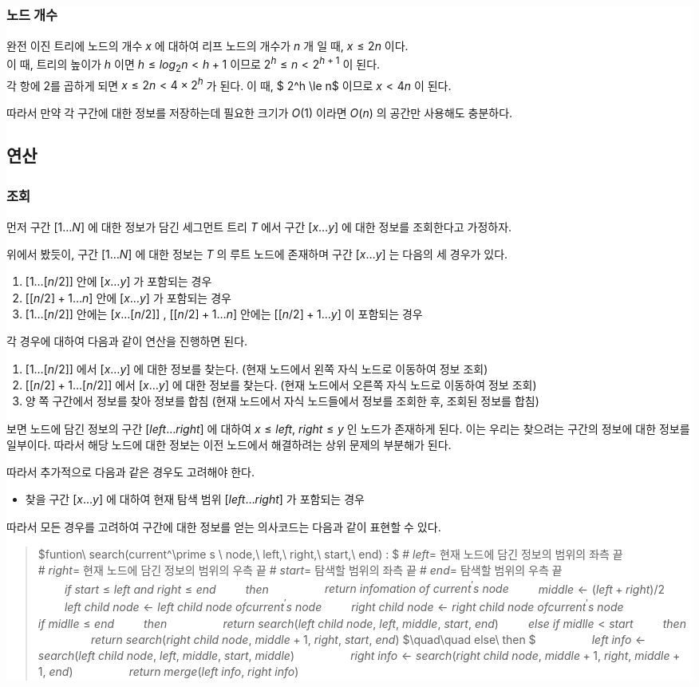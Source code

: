 ### 노드 개수
완전 이진 트리에 노드의 개수 $x$ 에 대하여 리프 노드의 개수가 $n$ 개 일 때, $x \le 2n$ 이다. \
이 때, 트리의 높이가 $h$ 이면 $h \le log_2n \lt h+1$ 이므로 $2^h \le n \lt 2^{h+1}$ 이 된다. \
각 항에 2를 곱하게 되면 $x \le 2n \lt 4\times 2^h$ 가 된다. 이 때,  $ 2^h \le n$ 이므로 $x \lt 4n$ 이 된다. 

따라서 만약 각 구간에 대한 정보를 저장하는데 필요한 크기가 $O(1)$ 이라면 $O(n)$ 의 공간만 사용해도 충분하다.  

## 연산
### 조회
먼저 구간 $[1 \dots N]$ 에 대한 정보가 담긴 세그먼트 트리 $T$ 에서 구간 $[x \dots y]$ 에 대한 정보를 조회한다고 가정하자.

위에서 봤듯이, 구간 $[1 \dots N]$ 에 대한 정보는 $T$ 의 루트 노드에 존재하며 구간 $[x \dots y]$ 는  다음의 세 경우가 있다.

1. $[1 \dots [n/2]]$ 안에  $[x \dots y]$ 가 포함되는 경우
2. $[[n/2] + 1 \dots n]$ 안에 $[x \dots y]$ 가 포함되는 경우
3. $[1 \dots [n/2]]$ 안에는  $[x \dots [n/2]]$ , $[[n/2]+1 \dots n]$ 안에는 $[[n/2] + 1 \dots y]$ 이 포함되는 경우

각 경우에 대하여 다음과 같이 연산을 진행하면 된다.
1. $[1 \dots [n/2]]$ 에서 $[x \dots y]$ 에 대한 정보를 찾는다. (현재 노드에서 왼쪽 자식 노드로 이동하여 정보 조회)
2. $[[n/2]+1 \dots [n/2]]$ 에서 $[x \dots y]$ 에 대한 정보를 찾는다. (현재 노드에서 오른쪽 자식 노드로 이동하여 정보 조회)
3. 양 쪽 구간에서 정보를 찾아 정보를 합침 (현재 노드에서 자식 노드들에서 정보를 조회한 후, 조회된 정보를 합침)

보면 노드에 담긴 정보의 구간 $[left \dots right]$ 에 대하여 $x\le left$, $right \le y$ 인 노드가 존재하게 된다. 
이는 우리는 찾으려는 구간의 정보에 대한 정보를 일부이다. 따라서 해당 노드에 대한 정보는 이전 노드에서 해결하려는 상위 문제의 부분해가 된다.

따라서 추가적으로 다음과 같은 경우도 고려해야 한다.

* 찾을 구간 $[x \dots y]$ 에 대하여 현재 탐색 범위 $[left \dots right]$ 가 포함되는 경우

따라서 모든 경우를 고려하여 구간에 대한 정보를 얻는 의사코드는 다음과 같이 표현할 수 있다.

>$funtion\ search(current^\prime s \ node,\ left,\ right,\ start,\ end) : $
>\# $left=$ 현재 노드에 담긴 정보의 범위의 좌측 끝  
>\# $right=$ 현재 노드에 담긴 정보의 범위의 우측 끝
>\# $start=$ 탐색할 범위의 좌측 끝
>\# $end=$ 탐색할 범위의 우측 끝  
>$\quad\quad if\ start \le left\ and\ right \le end$
>$\quad\quad then$
>$\quad\quad\quad\quad  return\ infomation\ of\ current^\prime s \ node$
>$\quad\quad middle \leftarrow (left+right) / 2$
>$\quad\quad left\ child\ node \leftarrow left\ child\ node\ of current^\prime s \ node$
>$\quad\quad right\ child\ node \leftarrow right\ child\ node\ of current^\prime s \ node$
>$\quad\quad if\ midlle \le end$
>$\quad\quad then$
>$\quad\quad\quad\quad  return\ search(left\ child\ node,\ left,\ middle,\ start,\ end)$
>$\quad\quad else\ if\ midlle \lt start$
>$\quad\quad then$
>$\quad\quad\quad\quad  return\ search(right\ child\ node,\ middle + 1,\ right,\ start,\ end)$
>$\quad\quad else\ then $
>$\quad\quad\quad\quad  left\ info \leftarrow search(left\ child\ node,\ left,\ middle,\ start,\ middle)$
>$\quad\quad\quad\quad  right\ info \leftarrow search(right\ child\ node,\ middle + 1,\ right,\ middle+1,\ end)$
>$\quad\quad\quad\quad  return\ merge(left\ info,\ right\ info)$
